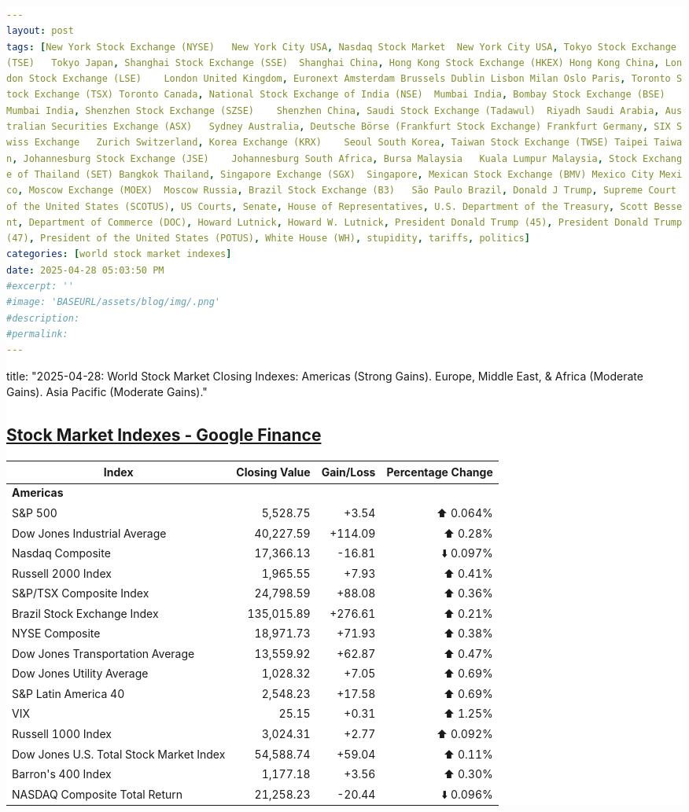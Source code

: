 ```yaml
---
layout: post
tags: [New York Stock Exchange (NYSE)	New York City USA, Nasdaq Stock Market	New York City USA, Tokyo Stock Exchange (TSE)	Tokyo Japan, Shanghai Stock Exchange (SSE)	Shanghai China, Hong Kong Stock Exchange (HKEX)	Hong Kong China, London Stock Exchange (LSE)	London United Kingdom, Euronext Amsterdam Brussels Dublin Lisbon Milan Oslo Paris, Toronto Stock Exchange (TSX)	Toronto Canada, National Stock Exchange of India (NSE)	Mumbai India, Bombay Stock Exchange (BSE)	Mumbai India, Shenzhen Stock Exchange (SZSE)	Shenzhen China, Saudi Stock Exchange (Tadawul)	Riyadh Saudi Arabia, Australian Securities Exchange (ASX)	Sydney Australia, Deutsche Börse (Frankfurt Stock Exchange)	Frankfurt Germany, SIX Swiss Exchange	Zurich Switzerland, Korea Exchange (KRX)	Seoul South Korea, Taiwan Stock Exchange (TWSE)	Taipei Taiwan, Johannesburg Stock Exchange (JSE)	Johannesburg South Africa, Bursa Malaysia	Kuala Lumpur Malaysia, Stock Exchange of Thailand (SET)	Bangkok Thailand, Singapore Exchange (SGX)	Singapore, Mexican Stock Exchange (BMV)	Mexico City Mexico, Moscow Exchange (MOEX)	Moscow Russia, Brazil Stock Exchange (B3)	São Paulo Brazil, Donald J Trump, Supreme Court of the United States (SCOTUS), US Courts, Senate, House of Representatives, U.S. Department of the Treasury, Scott Bessent, Department of Commerce (DOC), Howard Lutnick, Howard W. Lutnick, President Donald Trump (45), President Donald Trump (47), President of the United States (POTUS), White House (WH), stupidity, tariffs, politics]
categories: [world stock market indexes]
date: 2025-04-28 05:03:50 PM
#excerpt: ''
#image: 'BASEURL/assets/blog/img/.png'
#description:
#permalink:
---
```

title: "2025-04-28: World Stock Market Closing Indexes: Americas (Strong Gains).  Europe, Middle East, & Africa (Moderate Gains). Asia Pacific (Moderate Gains)."


## [Stock Market Indexes - Google Finance](https://www.google.com/finance/markets/indexes/)

| Index | Closing Value | Gain/Loss | Percentage Change |
|---|---:|---:|---:|
| **Americas** | | | |
| S&P 500 | 5,528.75 | +3.54 | :arrow_up: 0.064% |
| Dow Jones Industrial Average | 40,227.59 | +114.09 | :arrow_up: 0.28% |
| Nasdaq Composite | 17,366.13 | -16.81 | :arrow_down: 0.097% |
| Russell 2000 Index | 1,965.55 | +7.93 | :arrow_up: 0.41% |
| S&P/TSX Composite Index | 24,798.59 | +88.08 | :arrow_up: 0.36% |
| Brazil Stock Exchange Index | 135,015.89 | +276.61 | :arrow_up: 0.21% |
| NYSE Composite | 18,971.73 | +71.93 | :arrow_up: 0.38% |
| Dow Jones Transportation Average | 13,559.92 | +62.87 | :arrow_up: 0.47% |
| Dow Jones Utility Average | 1,028.32 | +7.05 | :arrow_up: 0.69% |
| S&P Latin America 40 | 2,548.23 | +17.58 | :arrow_up: 0.69% |
| VIX | 25.15 | +0.31 | :arrow_up: 1.25% |
| Russell 1000 Index | 3,024.31 | +2.77 | :arrow_up: 0.092% |
| Dow Jones U.S. Total Stock Market Index | 54,588.74 | +59.04 | :arrow_up: 0.11% |
| Barron's 400 Index | 1,177.18 | +3.56 | :arrow_up: 0.30% |
| NASDAQ Composite Total Return | 21,258.23 | -20.44 | :arrow_down: 0.096% |
